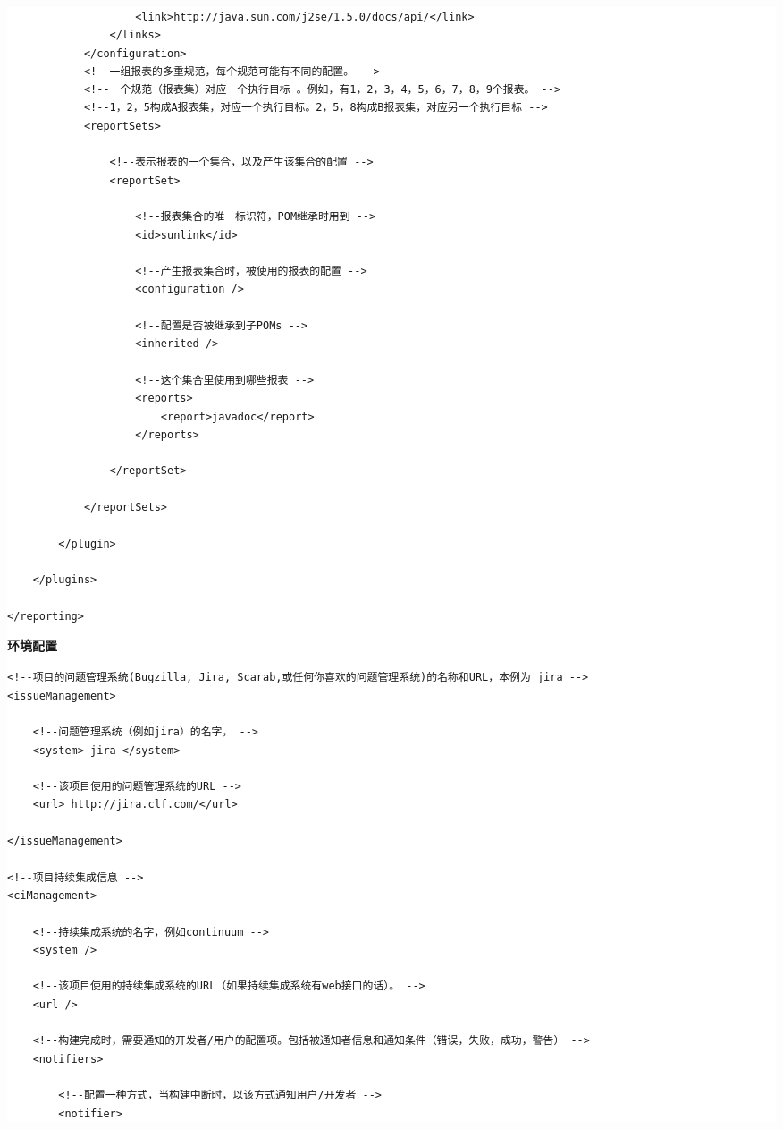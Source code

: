 ```
					<link>http://java.sun.com/j2se/1.5.0/docs/api/</link>
				</links>
			</configuration>
			<!--一组报表的多重规范，每个规范可能有不同的配置。 -->
			<!--一个规范（报表集）对应一个执行目标 。例如，有1，2，3，4，5，6，7，8，9个报表。 -->
			<!--1，2，5构成A报表集，对应一个执行目标。2，5，8构成B报表集，对应另一个执行目标 -->
			<reportSets>
 
				<!--表示报表的一个集合，以及产生该集合的配置 -->
				<reportSet>
 
					<!--报表集合的唯一标识符，POM继承时用到 -->
					<id>sunlink</id>
 
					<!--产生报表集合时，被使用的报表的配置 -->
					<configuration />
 
					<!--配置是否被继承到子POMs -->
					<inherited />
 
					<!--这个集合里使用到哪些报表 -->
					<reports>
						<report>javadoc</report>
					</reports>
 
				</reportSet>
 
			</reportSets>
 
		</plugin>
 
	</plugins>
 
</reporting>   
```

**环境配置**

```
<!--项目的问题管理系统(Bugzilla, Jira, Scarab,或任何你喜欢的问题管理系统)的名称和URL，本例为 jira -->
<issueManagement>
 
	<!--问题管理系统（例如jira）的名字， -->
	<system> jira </system>
 
	<!--该项目使用的问题管理系统的URL -->
	<url> http://jira.clf.com/</url>
 
</issueManagement>
 
<!--项目持续集成信息 -->
<ciManagement>
 
	<!--持续集成系统的名字，例如continuum -->
	<system />
 
	<!--该项目使用的持续集成系统的URL（如果持续集成系统有web接口的话）。 -->
	<url />
 
	<!--构建完成时，需要通知的开发者/用户的配置项。包括被通知者信息和通知条件（错误，失败，成功，警告） -->
	<notifiers>
 
		<!--配置一种方式，当构建中断时，以该方式通知用户/开发者 -->
		<notifier>
```